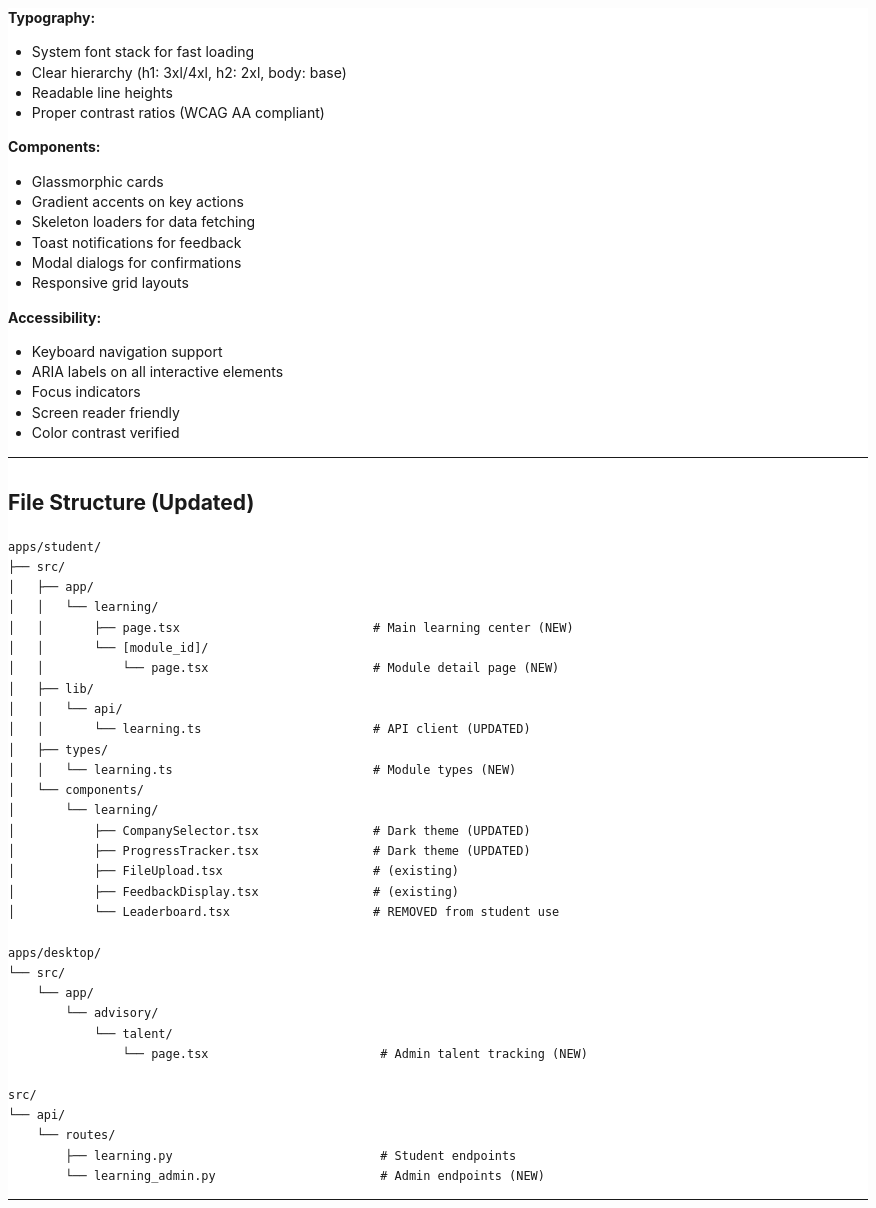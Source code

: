 **Typography:**
- System font stack for fast loading
- Clear hierarchy (h1: 3xl/4xl, h2: 2xl, body: base)
- Readable line heights
- Proper contrast ratios (WCAG AA compliant)

**Components:**
- Glassmorphic cards
- Gradient accents on key actions
- Skeleton loaders for data fetching
- Toast notifications for feedback
- Modal dialogs for confirmations
- Responsive grid layouts

**Accessibility:**
- Keyboard navigation support
- ARIA labels on all interactive elements
- Focus indicators
- Screen reader friendly
- Color contrast verified

---

## File Structure (Updated)

```
apps/student/
├── src/
│   ├── app/
│   │   └── learning/
│   │       ├── page.tsx                           # Main learning center (NEW)
│   │       └── [module_id]/
│   │           └── page.tsx                       # Module detail page (NEW)
│   ├── lib/
│   │   └── api/
│   │       └── learning.ts                        # API client (UPDATED)
│   ├── types/
│   │   └── learning.ts                            # Module types (NEW)
│   └── components/
│       └── learning/
│           ├── CompanySelector.tsx                # Dark theme (UPDATED)
│           ├── ProgressTracker.tsx                # Dark theme (UPDATED)
│           ├── FileUpload.tsx                     # (existing)
│           ├── FeedbackDisplay.tsx                # (existing)
│           └── Leaderboard.tsx                    # REMOVED from student use

apps/desktop/
└── src/
    └── app/
        └── advisory/
            └── talent/
                └── page.tsx                        # Admin talent tracking (NEW)

src/
└── api/
    └── routes/
        ├── learning.py                             # Student endpoints
        └── learning_admin.py                       # Admin endpoints (NEW)
```

---